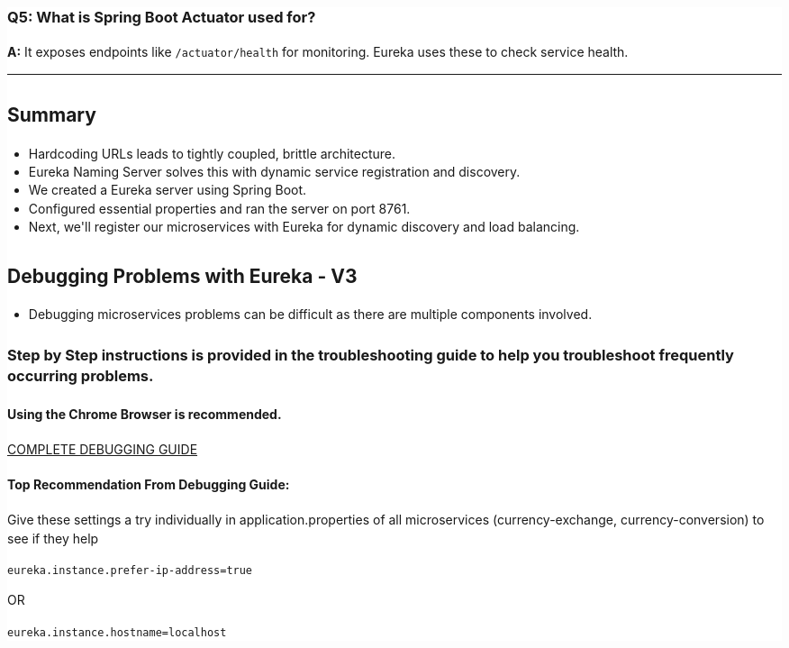 
### Q5: What is Spring Boot Actuator used for?

**A:** It exposes endpoints like `/actuator/health` for monitoring. Eureka uses
these to check service health.

---

## Summary

- Hardcoding URLs leads to tightly coupled, brittle architecture.
- Eureka Naming Server solves this with dynamic service registration and
  discovery.
- We created a Eureka server using Spring Boot.
- Configured essential properties and ran the server on port 8761.
- Next, we'll register our microservices with Eureka for dynamic discovery and
  load balancing.

## Debugging Problems with Eureka - V3

- Debugging microservices problems can be difficult as there are multiple
  components involved.

### Step by Step instructions is provided in the troubleshooting guide to help you troubleshoot frequently occurring problems.

#### Using the Chrome Browser is recommended.

[COMPLETE DEBUGGING GUIDE](https://github.com/in28minutes/spring-microservices-v3/blob/main/03.microservices/01-step-by-step-changes/readme.md#eureka---step-19-to-21)

#### Top Recommendation From Debugging Guide:

Give these settings a try individually in application.properties of all
microservices (currency-exchange, currency-conversion) to see if they help

```properties
eureka.instance.prefer-ip-address=true
```

OR

```properties
eureka.instance.hostname=localhost
```
